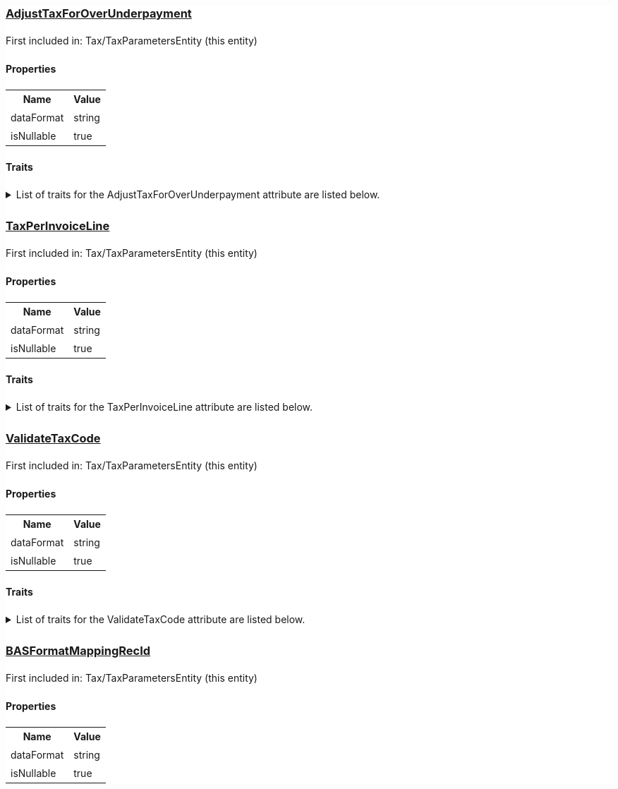 ### <a href=#AdjustTaxForOverUnderpayment name="AdjustTaxForOverUnderpayment">AdjustTaxForOverUnderpayment</a>

First included in: Tax/TaxParametersEntity (this entity)  

#### Properties

<table><tr><th>Name</th><th>Value</th></tr><tr><td>dataFormat</td><td>string</td></tr><tr><td>isNullable</td><td>true</td></tr></table>

#### Traits

<details><summary>List of traits for the AdjustTaxForOverUnderpayment attribute are listed below.</summary></details>

### <a href=#TaxPerInvoiceLine name="TaxPerInvoiceLine">TaxPerInvoiceLine</a>

First included in: Tax/TaxParametersEntity (this entity)  

#### Properties

<table><tr><th>Name</th><th>Value</th></tr><tr><td>dataFormat</td><td>string</td></tr><tr><td>isNullable</td><td>true</td></tr></table>

#### Traits

<details><summary>List of traits for the TaxPerInvoiceLine attribute are listed below.</summary></details>

### <a href=#ValidateTaxCode name="ValidateTaxCode">ValidateTaxCode</a>

First included in: Tax/TaxParametersEntity (this entity)  

#### Properties

<table><tr><th>Name</th><th>Value</th></tr><tr><td>dataFormat</td><td>string</td></tr><tr><td>isNullable</td><td>true</td></tr></table>

#### Traits

<details><summary>List of traits for the ValidateTaxCode attribute are listed below.</summary></details>

### <a href=#BASFormatMappingRecId name="BASFormatMappingRecId">BASFormatMappingRecId</a>

First included in: Tax/TaxParametersEntity (this entity)  

#### Properties

<table><tr><th>Name</th><th>Value</th></tr><tr><td>dataFormat</td><td>string</td></tr><tr><td>isNullable</td><td>true</td></tr></table>
